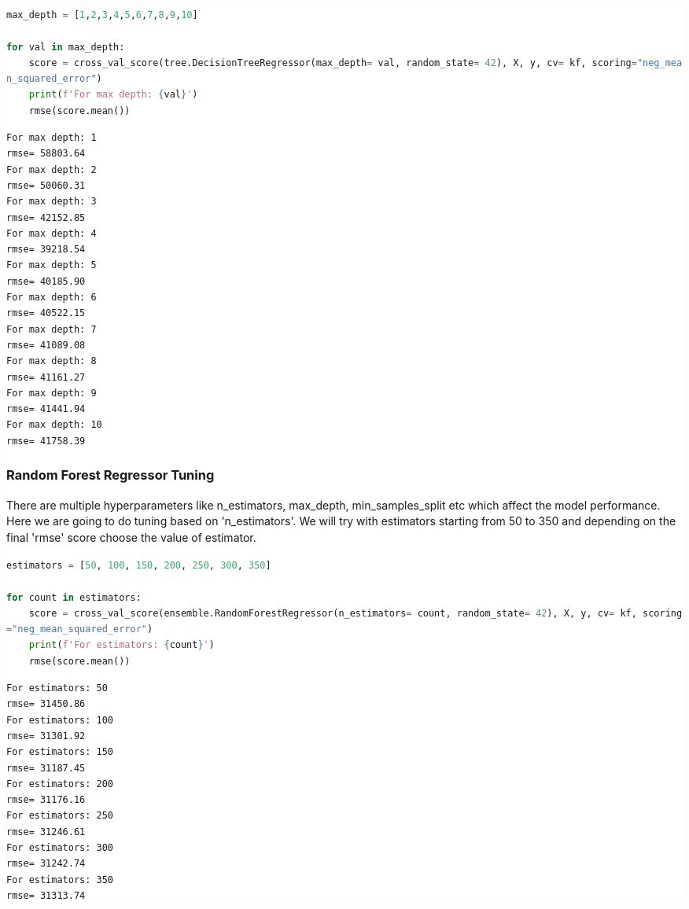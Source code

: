 
```python
max_depth = [1,2,3,4,5,6,7,8,9,10]

for val in max_depth:
    score = cross_val_score(tree.DecisionTreeRegressor(max_depth= val, random_state= 42), X, y, cv= kf, scoring="neg_mean_squared_error")
    print(f'For max depth: {val}')
    rmse(score.mean())
```

    For max depth: 1
    rmse= 58803.64
    For max depth: 2
    rmse= 50060.31
    For max depth: 3
    rmse= 42152.85
    For max depth: 4
    rmse= 39218.54
    For max depth: 5
    rmse= 40185.90
    For max depth: 6
    rmse= 40522.15
    For max depth: 7
    rmse= 41089.08
    For max depth: 8
    rmse= 41161.27
    For max depth: 9
    rmse= 41441.94
    For max depth: 10
    rmse= 41758.39
    

### Random Forest Regressor Tuning <a id ="18"></a>

There are multiple hyperparameters like n_estimators, max_depth, min_samples_split etc which affect the model performance. Here we are going to do tuning based on 'n_estimators'. We will try with estimators starting from 50 to 350 and depending on the final 'rmse' score choose the value of estimator.


```python
estimators = [50, 100, 150, 200, 250, 300, 350]

for count in estimators:
    score = cross_val_score(ensemble.RandomForestRegressor(n_estimators= count, random_state= 42), X, y, cv= kf, scoring="neg_mean_squared_error")
    print(f'For estimators: {count}')
    rmse(score.mean())
```

    For estimators: 50
    rmse= 31450.86
    For estimators: 100
    rmse= 31301.92
    For estimators: 150
    rmse= 31187.45
    For estimators: 200
    rmse= 31176.16
    For estimators: 250
    rmse= 31246.61
    For estimators: 300
    rmse= 31242.74
    For estimators: 350
    rmse= 31313.74
    